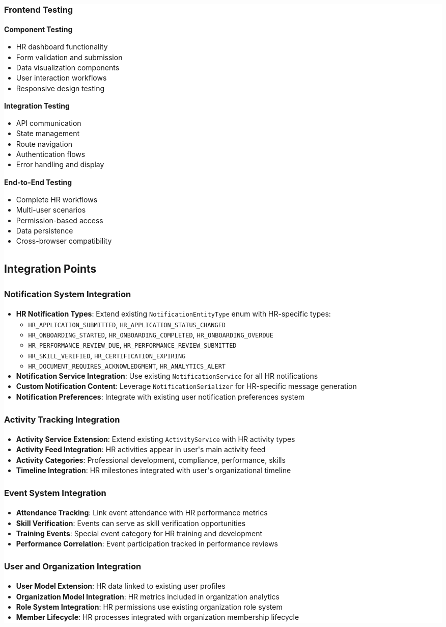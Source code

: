 ### Frontend Testing

**Component Testing**
- HR dashboard functionality
- Form validation and submission
- Data visualization components
- User interaction workflows
- Responsive design testing

**Integration Testing**
- API communication
- State management
- Route navigation
- Authentication flows
- Error handling and display

**End-to-End Testing**
- Complete HR workflows
- Multi-user scenarios
- Permission-based access
- Data persistence
- Cross-browser compatibility

## Integration Points

### Notification System Integration
- **HR Notification Types**: Extend existing `NotificationEntityType` enum with HR-specific types:
  - `HR_APPLICATION_SUBMITTED`, `HR_APPLICATION_STATUS_CHANGED`
  - `HR_ONBOARDING_STARTED`, `HR_ONBOARDING_COMPLETED`, `HR_ONBOARDING_OVERDUE`
  - `HR_PERFORMANCE_REVIEW_DUE`, `HR_PERFORMANCE_REVIEW_SUBMITTED`
  - `HR_SKILL_VERIFIED`, `HR_CERTIFICATION_EXPIRING`
  - `HR_DOCUMENT_REQUIRES_ACKNOWLEDGMENT`, `HR_ANALYTICS_ALERT`
- **Notification Service Integration**: Use existing `NotificationService` for all HR notifications
- **Custom Notification Content**: Leverage `NotificationSerializer` for HR-specific message generation
- **Notification Preferences**: Integrate with existing user notification preferences system

### Activity Tracking Integration
- **Activity Service Extension**: Extend existing `ActivityService` with HR activity types
- **Activity Feed Integration**: HR activities appear in user's main activity feed
- **Activity Categories**: Professional development, compliance, performance, skills
- **Timeline Integration**: HR milestones integrated with user's organizational timeline

### Event System Integration
- **Attendance Tracking**: Link event attendance with HR performance metrics
- **Skill Verification**: Events can serve as skill verification opportunities
- **Training Events**: Special event category for HR training and development
- **Performance Correlation**: Event participation tracked in performance reviews

### User and Organization Integration
- **User Model Extension**: HR data linked to existing user profiles
- **Organization Model Integration**: HR metrics included in organization analytics
- **Role System Integration**: HR permissions use existing organization role system
- **Member Lifecycle**: HR processes integrated with organization membership lifecycle
